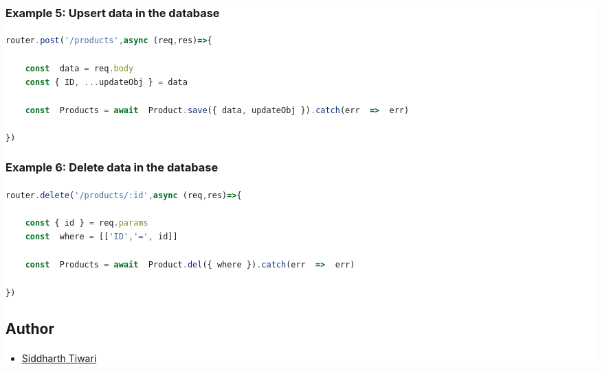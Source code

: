 ### Example 5: Upsert data in the database

```javascript
router.post('/products',async (req,res)=>{

	const  data = req.body
	const { ID, ...updateObj } = data

	const  Products = await  Product.save({ data, updateObj }).catch(err  =>  err)

})

```

### Example 6: Delete data in the database
```javascript
router.delete('/products/:id',async (req,res)=>{

	const { id } = req.params
	const  where = [['ID','=', id]]

	const  Products = await  Product.del({ where }).catch(err  =>  err)

}) 

```

## Author

- [Siddharth Tiwari](https://www.linkedin.com/in/siddharth-tiwari-2775aa97)